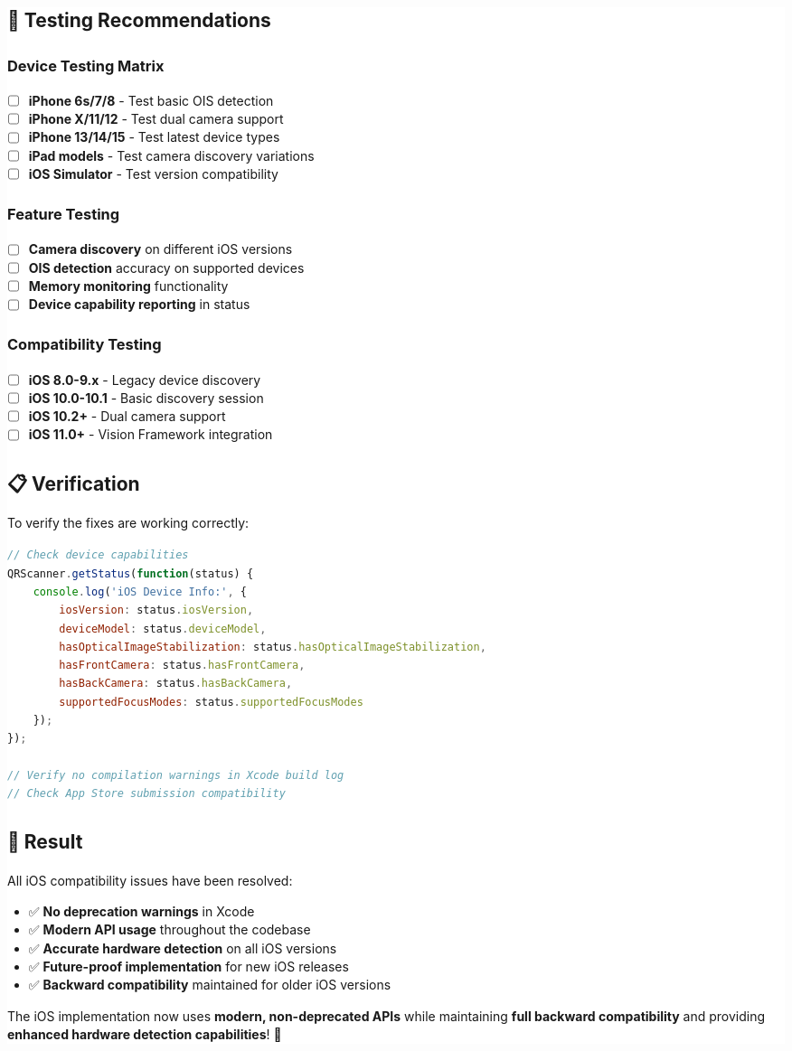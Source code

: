 ## 🧪 **Testing Recommendations**

### **Device Testing Matrix**
- [ ] **iPhone 6s/7/8** - Test basic OIS detection
- [ ] **iPhone X/11/12** - Test dual camera support
- [ ] **iPhone 13/14/15** - Test latest device types
- [ ] **iPad models** - Test camera discovery variations
- [ ] **iOS Simulator** - Test version compatibility

### **Feature Testing**
- [ ] **Camera discovery** on different iOS versions
- [ ] **OIS detection** accuracy on supported devices
- [ ] **Memory monitoring** functionality
- [ ] **Device capability reporting** in status

### **Compatibility Testing**
- [ ] **iOS 8.0-9.x** - Legacy device discovery
- [ ] **iOS 10.0-10.1** - Basic discovery session
- [ ] **iOS 10.2+** - Dual camera support
- [ ] **iOS 11.0+** - Vision Framework integration

## 📋 **Verification**

To verify the fixes are working correctly:

```javascript
// Check device capabilities
QRScanner.getStatus(function(status) {
    console.log('iOS Device Info:', {
        iosVersion: status.iosVersion,
        deviceModel: status.deviceModel,
        hasOpticalImageStabilization: status.hasOpticalImageStabilization,
        hasFrontCamera: status.hasFrontCamera,
        hasBackCamera: status.hasBackCamera,
        supportedFocusModes: status.supportedFocusModes
    });
});

// Verify no compilation warnings in Xcode build log
// Check App Store submission compatibility
```

## 🎉 **Result**

All iOS compatibility issues have been resolved:

- ✅ **No deprecation warnings** in Xcode
- ✅ **Modern API usage** throughout the codebase
- ✅ **Accurate hardware detection** on all iOS versions
- ✅ **Future-proof implementation** for new iOS releases
- ✅ **Backward compatibility** maintained for older iOS versions

The iOS implementation now uses **modern, non-deprecated APIs** while maintaining **full backward compatibility** and providing **enhanced hardware detection capabilities**! 🚀

